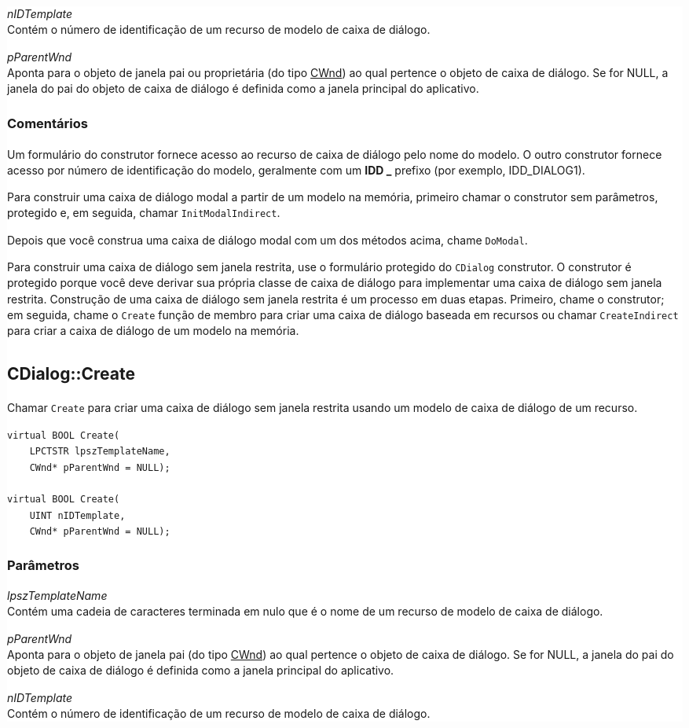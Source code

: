 *nIDTemplate*<br/>
Contém o número de identificação de um recurso de modelo de caixa de diálogo.

*pParentWnd*<br/>
Aponta para o objeto de janela pai ou proprietária (do tipo [CWnd](../../mfc/reference/cwnd-class.md)) ao qual pertence o objeto de caixa de diálogo. Se for NULL, a janela do pai do objeto de caixa de diálogo é definida como a janela principal do aplicativo.

### <a name="remarks"></a>Comentários

Um formulário do construtor fornece acesso ao recurso de caixa de diálogo pelo nome do modelo. O outro construtor fornece acesso por número de identificação do modelo, geralmente com um **IDD _** prefixo (por exemplo, IDD_DIALOG1).

Para construir uma caixa de diálogo modal a partir de um modelo na memória, primeiro chamar o construtor sem parâmetros, protegido e, em seguida, chamar `InitModalIndirect`.

Depois que você construa uma caixa de diálogo modal com um dos métodos acima, chame `DoModal`.

Para construir uma caixa de diálogo sem janela restrita, use o formulário protegido do `CDialog` construtor. O construtor é protegido porque você deve derivar sua própria classe de caixa de diálogo para implementar uma caixa de diálogo sem janela restrita. Construção de uma caixa de diálogo sem janela restrita é um processo em duas etapas. Primeiro, chame o construtor; em seguida, chame o `Create` função de membro para criar uma caixa de diálogo baseada em recursos ou chamar `CreateIndirect` para criar a caixa de diálogo de um modelo na memória.

##  <a name="create"></a>  CDialog::Create

Chamar `Create` para criar uma caixa de diálogo sem janela restrita usando um modelo de caixa de diálogo de um recurso.

```
virtual BOOL Create(
    LPCTSTR lpszTemplateName,
    CWnd* pParentWnd = NULL);

virtual BOOL Create(
    UINT nIDTemplate,
    CWnd* pParentWnd = NULL);
```

### <a name="parameters"></a>Parâmetros

*lpszTemplateName*<br/>
Contém uma cadeia de caracteres terminada em nulo que é o nome de um recurso de modelo de caixa de diálogo.

*pParentWnd*<br/>
Aponta para o objeto de janela pai (do tipo [CWnd](../../mfc/reference/cwnd-class.md)) ao qual pertence o objeto de caixa de diálogo. Se for NULL, a janela do pai do objeto de caixa de diálogo é definida como a janela principal do aplicativo.

*nIDTemplate*<br/>
Contém o número de identificação de um recurso de modelo de caixa de diálogo.

